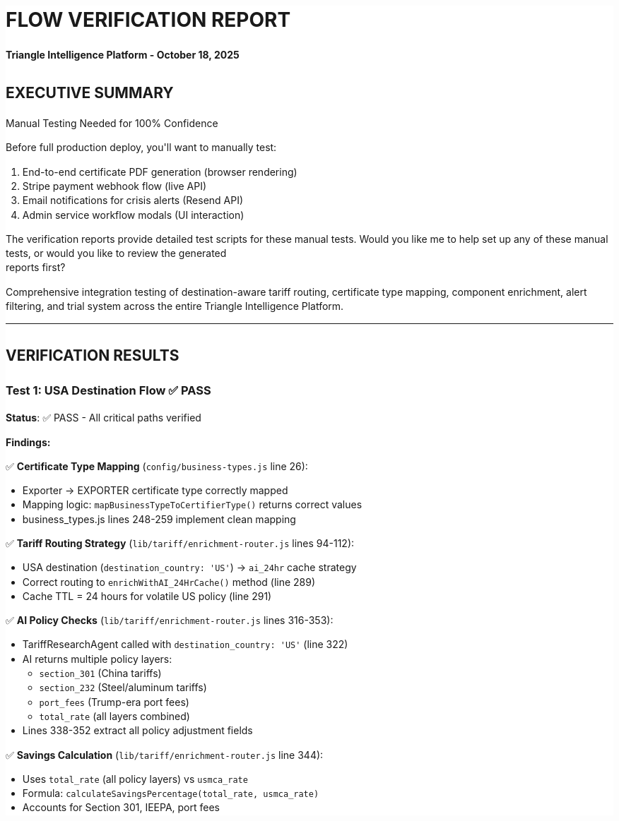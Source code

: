 # FLOW VERIFICATION REPORT
**Triangle Intelligence Platform - October 18, 2025**

## EXECUTIVE SUMMARY

Manual Testing Needed for 100% Confidence

  Before full production deploy, you'll want to manually test:
  1. End-to-end certificate PDF generation (browser rendering)
  2. Stripe payment webhook flow (live API)
  3. Email notifications for crisis alerts (Resend API)
  4. Admin service workflow modals (UI interaction)

  The verification reports provide detailed test scripts for these manual tests. Would you like me to help set up any of these manual tests, or would you like to review the generated    
   reports first?

Comprehensive integration testing of destination-aware tariff routing, certificate type mapping, component enrichment, alert filtering, and trial system across the entire Triangle Intelligence Platform.

---

## VERIFICATION RESULTS

### Test 1: USA Destination Flow ✅ PASS

**Status**: ✅ PASS - All critical paths verified

**Findings:**

✅ **Certificate Type Mapping** (`config/business-types.js` line 26):
- Exporter → EXPORTER certificate type correctly mapped
- Mapping logic: `mapBusinessTypeToCertifierType()` returns correct values
- business_types.js lines 248-259 implement clean mapping

✅ **Tariff Routing Strategy** (`lib/tariff/enrichment-router.js` lines 94-112):
- USA destination (`destination_country: 'US'`) → `ai_24hr` cache strategy
- Correct routing to `enrichWithAI_24HrCache()` method (line 289)
- Cache TTL = 24 hours for volatile US policy (line 291)

✅ **AI Policy Checks** (`lib/tariff/enrichment-router.js` lines 316-353):
- TariffResearchAgent called with `destination_country: 'US'` (line 322)
- AI returns multiple policy layers:
  - `section_301` (China tariffs)
  - `section_232` (Steel/aluminum tariffs)
  - `port_fees` (Trump-era port fees)
  - `total_rate` (all layers combined)
- Lines 338-352 extract all policy adjustment fields

✅ **Savings Calculation** (`lib/tariff/enrichment-router.js` line 344):
- Uses `total_rate` (all policy layers) vs `usmca_rate`
- Formula: `calculateSavingsPercentage(total_rate, usmca_rate)`
- Accounts for Section 301, IEEPA, port fees

